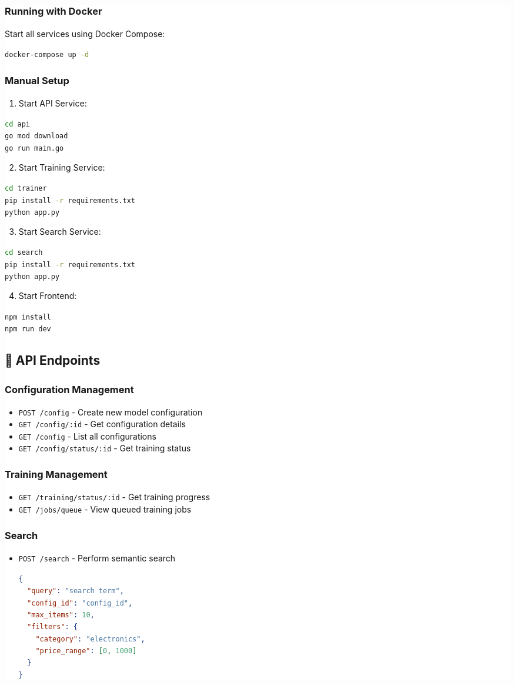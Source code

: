 ### Running with Docker

Start all services using Docker Compose:
```bash
docker-compose up -d
```

### Manual Setup

1. Start API Service:
```bash
cd api
go mod download
go run main.go
```

2. Start Training Service:
```bash
cd trainer
pip install -r requirements.txt
python app.py
```

3. Start Search Service:
```bash
cd search
pip install -r requirements.txt
python app.py
```

4. Start Frontend:
```bash
npm install
npm run dev
```

## 📝 API Endpoints

### Configuration Management

- `POST /config` - Create new model configuration
- `GET /config/:id` - Get configuration details
- `GET /config` - List all configurations
- `GET /config/status/:id` - Get training status

### Training Management

- `GET /training/status/:id` - Get training progress
- `GET /jobs/queue` - View queued training jobs

### Search

- `POST /search` - Perform semantic search
  ```json
  {
    "query": "search term",
    "config_id": "config_id",
    "max_items": 10,
    "filters": {
      "category": "electronics",
      "price_range": [0, 1000]
    }
  }
  ```
